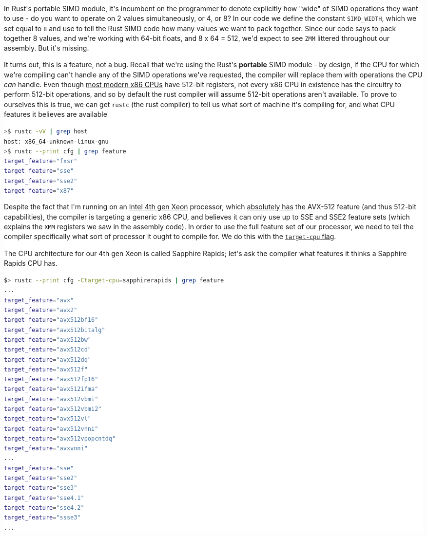 In Rust's portable SIMD module, it's incumbent on the programmer to denote explicitly how "wide" of SIMD operations they want to use - do you want to operate on 2 values simultaneously, or 4, or 8? In our code we define the constant `SIMD_WIDTH`, which we set equal to `8` and use to tell the Rust SIMD code how many values we want to pack together. Since our code says to pack together 8 values, and we're working with 64-bit floats, and 8 x 64 = 512, we'd expect to see `ZMM` littered throughout our assembly. But it's missing.

It turns out, this is a feature, not a bug. Recall that we're using the Rust's **portable** SIMD module - by design, if the CPU for which we're compiling can't handle any of the SIMD operations we've requested, the compiler will replace them with operations the CPU *can* handle. Even though [most modern x86 CPUs](https://en.wikipedia.org/wiki/AVX-512#CPUs_with_AVX-512) have 512-bit registers, not every x86 CPU in existence has the circuitry to perform 512-bit operations, and so by default the rust compiler will assume 512-bit operations aren't available. To prove to ourselves this is true, we can get `rustc` (the rust compiler) to tell us what sort of machine it's compiling for, and what CPU features it believes are available

```zsh
>$ rustc -vV | grep host
host: x86_64-unknown-linux-gnu
>$ rustc --print cfg | grep feature
target_feature="fxsr"
target_feature="sse"
target_feature="sse2"
target_feature="x87"
```

Despite the fact that I'm running on an [Intel 4th gen Xeon](https://aws.amazon.com/ec2/instance-types/c7i/) processor, which [absolutely has](https://en.wikipedia.org/wiki/Sapphire_Rapids) the AVX-512 feature (and thus 512-bit capabilities), the compiler is targeting a generic x86 CPU, and believes it can only use up to SSE and SSE2 feature sets (which explains the `XMM` registers we saw in the assembly code). In order to use the full feature set of our processor, we need to tell the compiler specifically what sort of processor it ought to compile for. We do this with the [`target-cpu` flag](https://doc.rust-lang.org/rustc/codegen-options/index.html#target-cpu). 

The CPU architecture for our 4th gen Xeon is called Sapphire Rapids; let's ask the compiler what features it thinks a Sapphire Rapids CPU has.

```zsh
$> rustc --print cfg -Ctarget-cpu=sapphirerapids | grep feature
...
target_feature="avx"
target_feature="avx2"
target_feature="avx512bf16"
target_feature="avx512bitalg"
target_feature="avx512bw"
target_feature="avx512cd"
target_feature="avx512dq"
target_feature="avx512f"
target_feature="avx512fp16"
target_feature="avx512ifma"
target_feature="avx512vbmi"
target_feature="avx512vbmi2"
target_feature="avx512vl"
target_feature="avx512vnni"
target_feature="avx512vpopcntdq"
target_feature="avxvnni"
...
target_feature="sse"
target_feature="sse2"
target_feature="sse3"
target_feature="sse4.1"
target_feature="sse4.2"
target_feature="ssse3"
...
```
